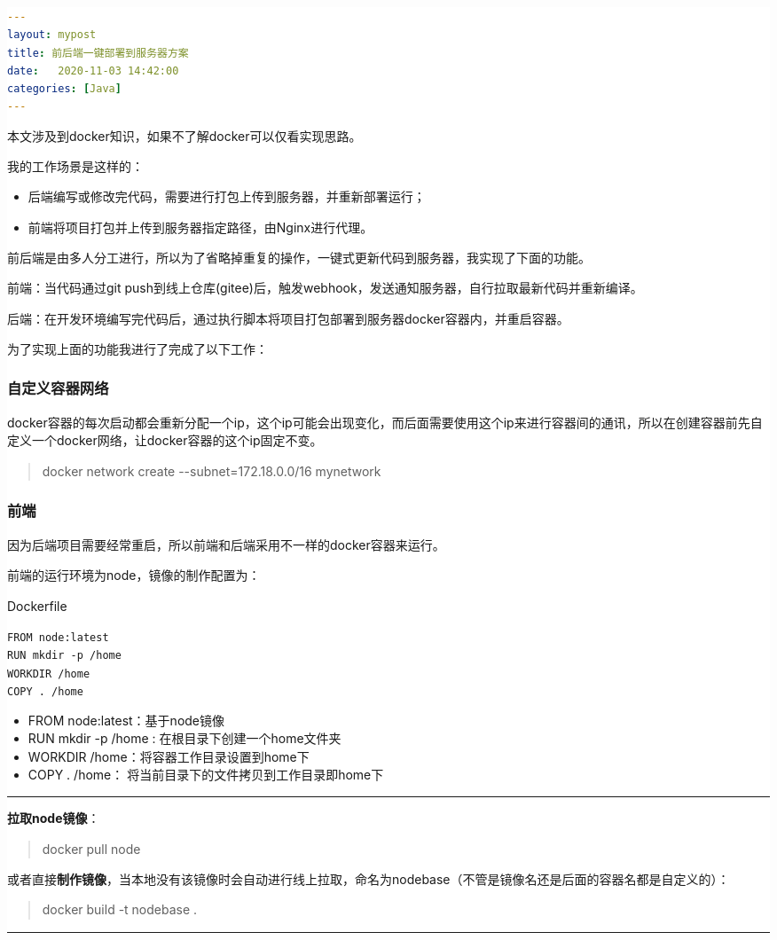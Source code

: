 ```yaml
---
layout: mypost
title: 前后端一键部署到服务器方案
date:   2020-11-03 14:42:00
categories: [Java]
---
```


本文涉及到docker知识，如果不了解docker可以仅看实现思路。

我的工作场景是这样的：

* 后端编写或修改完代码，需要进行打包上传到服务器，并重新部署运行；

* 前端将项目打包并上传到服务器指定路径，由Nginx进行代理。

前后端是由多人分工进行，所以为了省略掉重复的操作，一键式更新代码到服务器，我实现了下面的功能。

前端：当代码通过git push到线上仓库(gitee)后，触发webhook，发送通知服务器，自行拉取最新代码并重新编译。

后端：在开发环境编写完代码后，通过执行脚本将项目打包部署到服务器docker容器内，并重启容器。

为了实现上面的功能我进行了完成了以下工作：

### 自定义容器网络

docker容器的每次启动都会重新分配一个ip，这个ip可能会出现变化，而后面需要使用这个ip来进行容器间的通讯，所以在创建容器前先自定义一个docker网络，让docker容器的这个ip固定不变。

> docker network create --subnet=172.18.0.0/16 mynetwork

### 前端

因为后端项目需要经常重启，所以前端和后端采用不一样的docker容器来运行。

前端的运行环境为node，镜像的制作配置为：

Dockerfile

```
FROM node:latest
RUN mkdir -p /home
WORKDIR /home
COPY . /home
```

* FROM node:latest：基于node镜像
* RUN mkdir -p /home : 在根目录下创建一个home文件夹
* WORKDIR /home：将容器工作目录设置到home下
* COPY . /home： 将当前目录下的文件拷贝到工作目录即home下

---

**拉取node镜像**：

> docker pull node

或者直接**制作镜像**，当本地没有该镜像时会自动进行线上拉取，命名为nodebase（不管是镜像名还是后面的容器名都是自定义的）：

> docker build -t nodebase .

---
